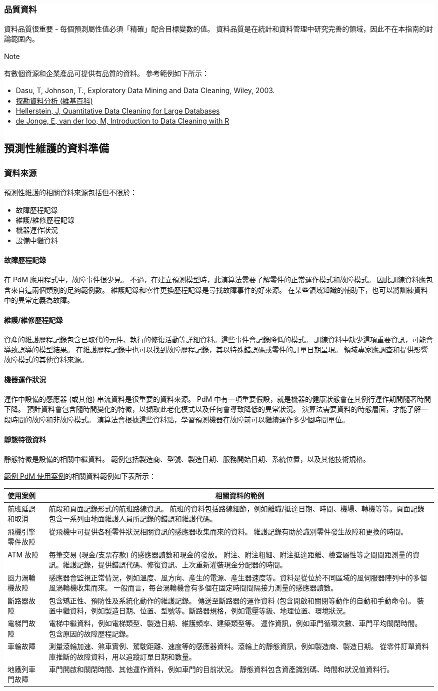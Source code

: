 ### <a name="quality-data"></a>品質資料
資料品質很重要 - 每個預測屬性值必須「精確」配合目標變數的值。 資料品質是在統計和資料管理中研究完善的領域，因此不在本指南的討論範圍內。

> [!NOTE]
> 有數個資源和企業產品可提供有品質的資料。 參考範例如下所示：
> - Dasu, T, Johnson, T., Exploratory Data Mining and Data Cleaning, Wiley, 2003.
> - [探勘資料分析 (維基百科)](https://en.wikipedia.org/wiki/Exploratory_data_analysis)
> - [Hellerstein, J, Quantitative Data Cleaning for Large Databases](http://db.cs.berkeley.edu/jmh/papers/cleaning-unece.pdf)
> - [de Jonge, E, van der loo, M, Introduction to Data Cleaning with R](https://cran.r-project.org/doc/contrib/de_Jonge+van_der_Loo-Introduction_to_data_cleaning_with_R.pdf)

## <a name="data-preparation-for-predictive-maintenance"></a>預測性維護的資料準備

### <a name="data-sources"></a>資料來源

預測性維護的相關資料來源包括但不限於：
- 故障歷程記錄
- 維護/維修歷程記錄
- 機器運作狀況
- 設備中繼資料

#### <a name="failure-history"></a>故障歷程記錄
在 PdM 應用程式中，故障事件很少見。 不過，在建立預測模型時，此演算法需要了解零件的正常運作模式和故障模式。 因此訓練資料應包含來自這兩個類別的足夠範例數。 維護記錄和零件更換歷程記錄是尋找故障事件的好來源。 在某些領域知識的輔助下，也可以將訓練資料中的異常定義為故障。

#### <a name="maintenancerepair-history"></a>維護/維修歷程記錄
資產的維護歷程記錄包含已取代的元件、執行的修復活動等詳細資料。這些事件會記錄降低的模式。 訓練資料中缺少這項重要資訊，可能會導致誤導的模型結果。 在維護歷程記錄中也可以找到故障歷程記錄，其以特殊錯誤碼或零件的訂單日期呈現。 領域專家應調查和提供影響故障模式的其他資料來源。

#### <a name="machine-operating-conditions"></a>機器運作狀況
運作中設備的感應器 (或其他) 串流資料是很重要的資料來源。 PdM 中有一項重要假設，就是機器的健康狀態會在其例行運作期間隨著時間下降。 預計資料會包含隨時間變化的特徵，以擷取此老化模式以及任何會導致降低的異常狀況。 演算法需要資料的時態層面，才能了解一段時間的故障和非故障模式。 演算法會根據這些資料點，學習預測機器在故障前可以繼續運作多少個時間單位。

#### <a name="static-feature-data"></a>靜態特徵資料
靜態特徵是設備的相關中繼資料。 範例包括製造商、型號、製造日期、服務開始日期、系統位置，以及其他技術規格。

[範例 PdM 使用案例](#sample-pdm-use-cases)的相關資料範例如下表所示：

| 使用案例 | 相關資料的範例 |
|:---------|---------------------------|
|航班延誤和取消 | 航段和頁面記錄形式的航班路線資訊。 航班的資料包括路線細節，例如離職/抵達日期、時間、機場、轉機等等。頁面記錄包含一系列由地面維護人員所記錄的錯誤和維護代碼。|
|飛機引擎零件故障 | 從飛機中可提供各種零件狀況相關資訊的感應器收集而來的資料。 維護記錄有助於識別零件發生故障和更換的時間。|
|ATM 故障 | 每筆交易 (現金/支票存款) 的感應器讀數和現金的發放。 附注、附注粗細、附注抵達距離、檢查屬性等之間間距測量的資訊。維護記錄，提供錯誤代碼、修復資訊、上次重新灌裝現金分配器的時間。|
|風力渦輪機故障 | 感應器會監視正常情況，例如溫度、風方向、產生的電源、產生器速度等。資料是從位於不同區域的風伺服器陣列中的多個風渦輪機收集而來。 一般而言，每台渦輪機會有多個在固定時間間隔接力測量的感應器讀數。|
|斷路器故障 | 包含矯正性、預防性及系統化動作的維護記錄。 傳送至斷路器的運作資料 (包含開啟和關閉等動作的自動和手動命令)。 裝置中繼資料，例如製造日期、位置、型號等。斷路器規格，例如電壓等級、地理位置、環境狀況。|
|電梯門故障| 電梯中繼資料，例如電梯類型、製造日期、維護頻率、建築類型等。 運作資訊，例如車門循環次數、車門平均關閉時間。 包含原因的故障歷程記錄。|
|車輪故障 | 測量滾輪加速、煞車實例、駕駛距離、速度等的感應器資料。滾輪上的靜態資訊，例如製造商、製造日期。 從零件訂單資料庫推斷的故障資料，用以追蹤訂單日期和數量。|
|地鐵列車門故障 | 車門開啟和關閉時間、其他運作資料，例如車門的目前狀況。 靜態資料包含資產識別碼、時間和狀況值資料行。|
